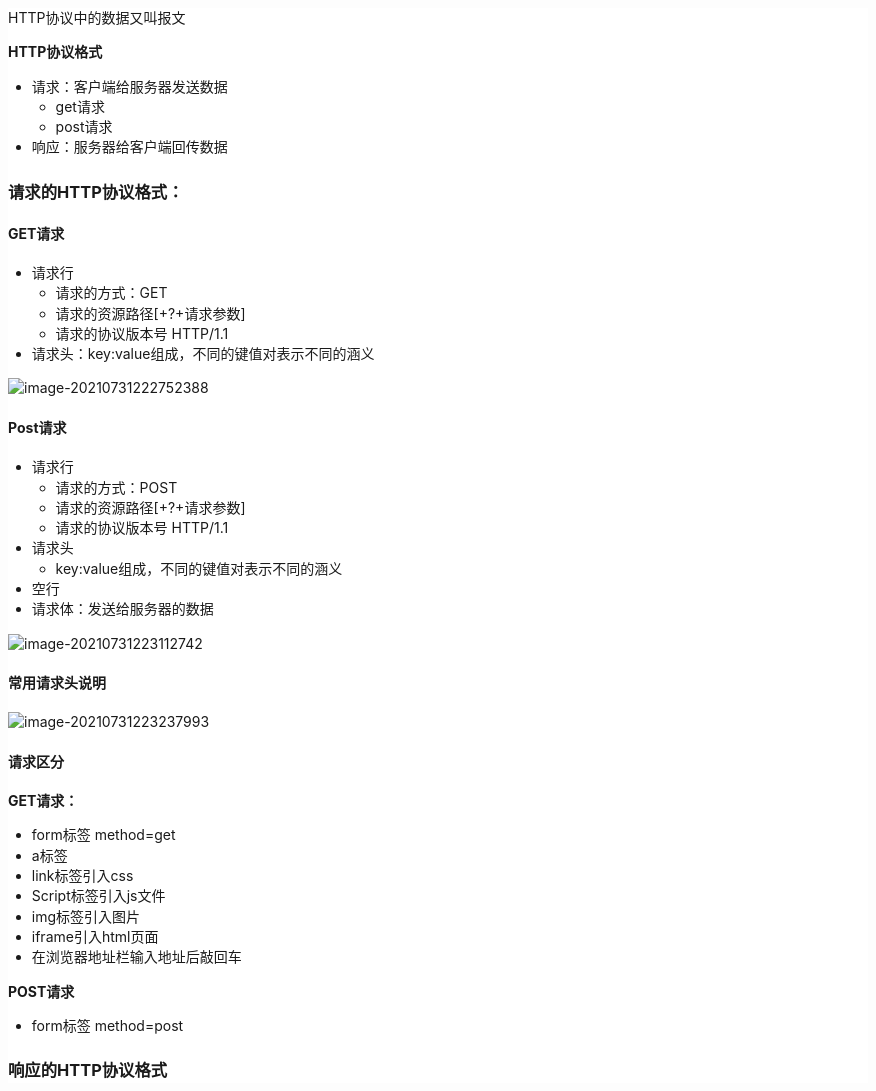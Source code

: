 HTTP协议中的数据又叫报文

**HTTP协议格式**

* 请求：客户端给服务器发送数据
  * get请求
  * post请求
* 响应：服务器给客户端回传数据

### 请求的HTTP协议格式：

#### GET请求

* 请求行
  * 请求的方式：GET
  * 请求的资源路径[+?+请求参数]
  * 请求的协议版本号    HTTP/1.1
* 请求头：key:value组成，不同的键值对表示不同的涵义

![image-20210731222752388](https://i.loli.net/2021/07/31/VHux2IzkNrqaPv9.png)

#### Post请求

* 请求行
  * 请求的方式：POST
  * 请求的资源路径[+?+请求参数]
  * 请求的协议版本号    HTTP/1.1
* 请求头
  * key:value组成，不同的键值对表示不同的涵义
* 空行
* 请求体：发送给服务器的数据

![image-20210731223112742](https://i.loli.net/2021/07/31/86rKuwIFHBvNRsy.png)

#### 常用请求头说明

![image-20210731223237993](https://i.loli.net/2021/07/31/YIEvoh4SmXNpiJA.png)

#### 请求区分

**GET请求：**

* form标签  method=get
* a标签
* link标签引入css
* Script标签引入js文件
* img标签引入图片
* iframe引入html页面
* 在浏览器地址栏输入地址后敲回车

**POST请求**

* form标签  method=post

### 响应的HTTP协议格式
